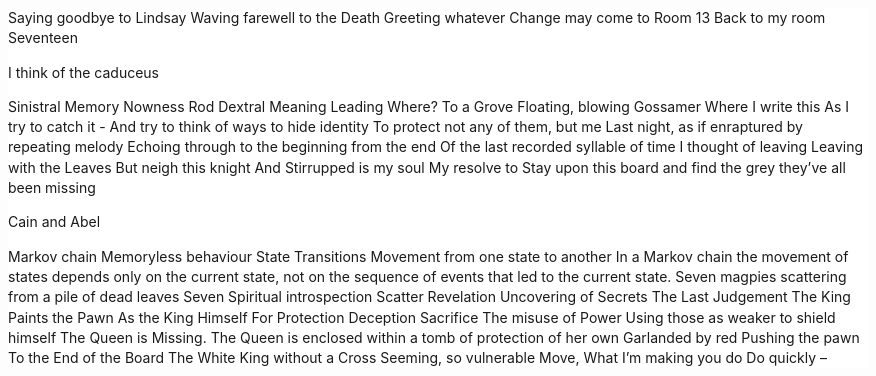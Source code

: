 Saying goodbye to Lindsay 
Waving farewell to the Death 
Greeting whatever Change may come to Room 13 
Back to my room Seventeen 

I think of the caduceus 

Sinistral Memory
Nowness Rod 
Dextral Meaning 
Leading
Where?
To a Grove 
Floating, blowing
Gossamer
Where I write this 
As I try to catch it - 
And try to think of ways to hide identity 
To protect not any of them, but me 
Last night, as if enraptured by repeating melody 
Echoing through to the beginning from the end 
Of the last recorded syllable of time 
I thought of leaving 
Leaving with the Leaves 
But neigh this knight 
And Stirrupped is my soul 
My resolve to Stay upon this board 
and find the grey they’ve all been missing 




Cain and Abel 
 


Markov chain 
Memoryless behaviour 
State 
Transitions
Movement from one state to another 
In a Markov chain the movement of states depends only on the current state, not on the sequence of events that led to the current state. 
Seven magpies scattering from a pile of dead leaves 
Seven 
Spiritual introspection 
Scatter 
Revelation
Uncovering of Secrets 
The Last Judgement 
The King 
Paints the Pawn 
As the King Himself 
For Protection 
Deception 
Sacrifice 
The misuse of Power 
Using those as weaker to shield himself 
The Queen is Missing. 
The Queen is enclosed within a tomb of protection of her own 
Garlanded by red 
Pushing the pawn 
To the End of the Board 
The White King without a Cross 
Seeming, so vulnerable 
Move, 
What I’m making you do
Do quickly – 